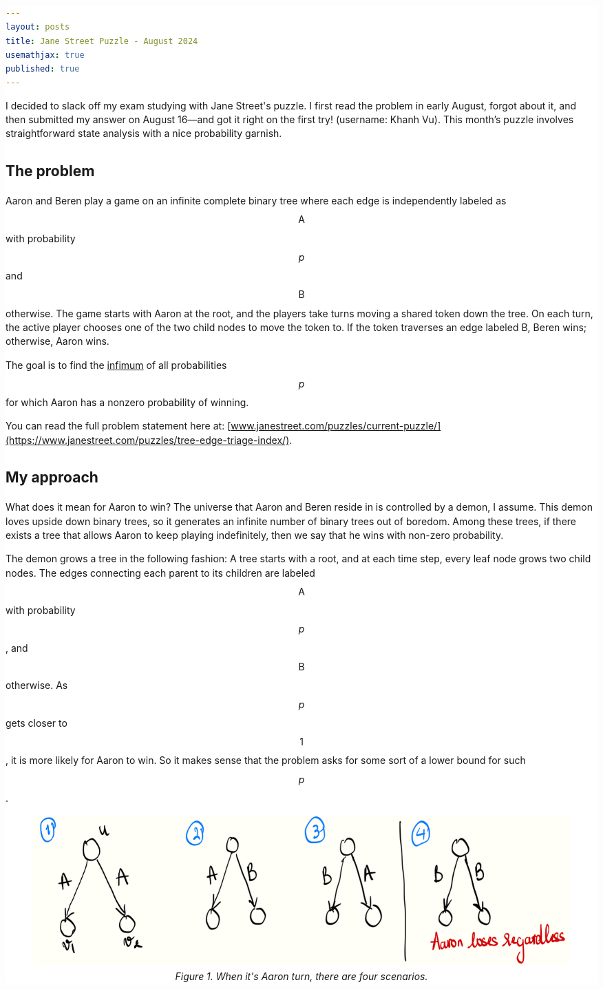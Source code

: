 ```yaml
---
layout: posts
title: Jane Street Puzzle - August 2024 
usemathjax: true
published: true
---
```



I decided to slack off my exam studying with Jane Street's puzzle.
I first read the problem in early August, forgot about it, and then submitted my answer on August 16—and got it right on the first try! (username: Khanh Vu).
This month’s puzzle involves straightforward state analysis with a nice probability garnish.

## The problem

Aaron and Beren play a game on an infinite complete binary tree where each edge is independently labeled as $$\mathrm{A}$$ with probability $$p$$ and $$\mathrm{B}$$ otherwise.
The game starts with Aaron at the root, and the players take turns moving a shared token down the tree.
On each turn, the active player chooses one of the two child nodes to move the token to.
If the token traverses an edge labeled B, Beren wins; otherwise, Aaron wins.

The goal is to find the [infimum](https://en.wikipedia.org/wiki/Infimum_and_supremum) of all probabilities $$p$$ for which Aaron has a nonzero probability of winning. 


You can read the full problem statement here at: [www.janestreet.com/puzzles/current-puzzle/](https://www.janestreet.com/puzzles/tree-edge-triage-index/).

## My approach

What does it mean for Aaron to win?
The universe that Aaron and Beren reside in is controlled by a demon, I assume.
This demon loves upside down binary trees, so it generates an infinite number of binary trees out of boredom.
Among these trees, if there exists a tree that allows Aaron to keep playing indefinitely, then we say that he wins with non-zero probability.

The demon grows a tree in the following fashion:
A tree starts with a root, and at each time step, every leaf node grows two child nodes.
The edges connecting each parent to its children are labeled $$\mathrm{A}$$ with probability $$p$$, and $$\mathrm{B}$$ otherwise.
As $$p$$ gets closer to $$1$$, it is more likely for Aaron to win.
So it makes sense that the problem asks for some sort of a lower bound for such $$p$$.

<center>
    <figure>
        <img src="../assets/images/jane_street/js00.png" alt="cases" style="display: inline-block;"/>
        <figcaption> <em>Figure 1. When it's Aaron turn, there are four scenarios.</em> </figcaption>
    </figure>
</center>
